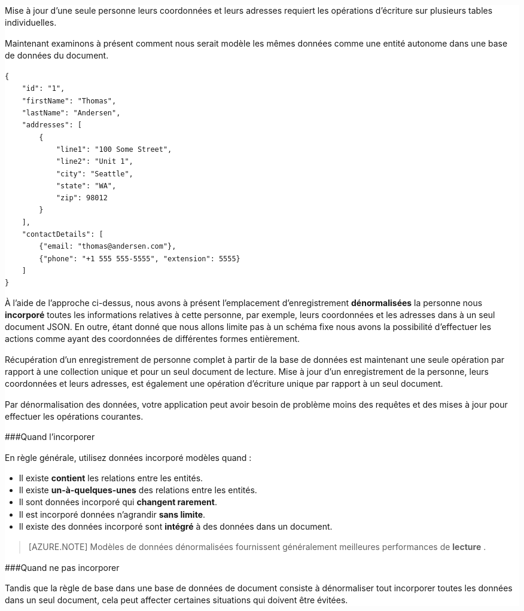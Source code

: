 Mise à jour d’une seule personne leurs coordonnées et leurs adresses requiert les opérations d’écriture sur plusieurs tables individuelles. 

Maintenant examinons à présent comment nous serait modèle les mêmes données comme une entité autonome dans une base de données du document.
        
    {
        "id": "1",
        "firstName": "Thomas",
        "lastName": "Andersen",
        "addresses": [
            {            
                "line1": "100 Some Street",
                "line2": "Unit 1",
                "city": "Seattle",
                "state": "WA",
                "zip": 98012
            }
        ],
        "contactDetails": [
            {"email: "thomas@andersen.com"},
            {"phone": "+1 555 555-5555", "extension": 5555}
        ] 
    }

À l’aide de l’approche ci-dessus, nous avons à présent l’emplacement d’enregistrement **dénormalisées** la personne nous **incorporé** toutes les informations relatives à cette personne, par exemple, leurs coordonnées et les adresses dans à un seul document JSON.
En outre, étant donné que nous allons limite pas à un schéma fixe nous avons la possibilité d’effectuer les actions comme ayant des coordonnées de différentes formes entièrement. 

Récupération d’un enregistrement de personne complet à partir de la base de données est maintenant une seule opération par rapport à une collection unique et pour un seul document de lecture. Mise à jour d’un enregistrement de la personne, leurs coordonnées et leurs adresses, est également une opération d’écriture unique par rapport à un seul document.

Par dénormalisation des données, votre application peut avoir besoin de problème moins des requêtes et des mises à jour pour effectuer les opérations courantes. 

###<a name="when-to-embed"></a>Quand l’incorporer

En règle générale, utilisez données incorporé modèles quand :

- Il existe **contient** les relations entre les entités.
- Il existe **un-à-quelques-unes** des relations entre les entités.
- Il sont données incorporé qui **changent rarement**.
- Il est incorporé données n’agrandir **sans limite**.
- Il existe des données incorporé sont **intégré** à des données dans un document.

> [AZURE.NOTE] Modèles de données dénormalisées fournissent généralement meilleures performances de **lecture** .

###<a name="when-not-to-embed"></a>Quand ne pas incorporer

Tandis que la règle de base dans une base de données de document consiste à dénormaliser tout incorporer toutes les données dans un seul document, cela peut affecter certaines situations qui doivent être évitées.
